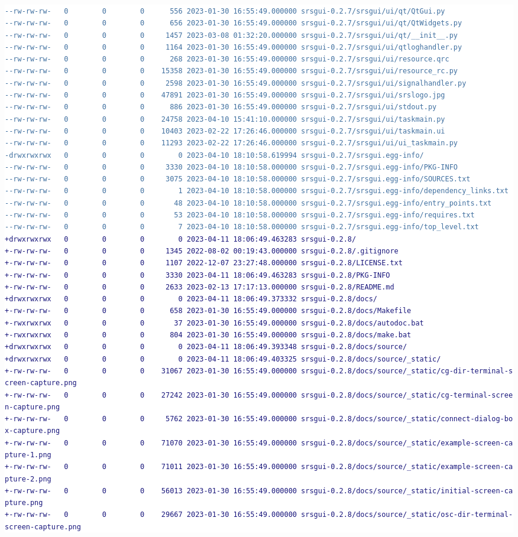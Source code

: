 ```diff
--rw-rw-rw-   0        0        0      556 2023-01-30 16:55:49.000000 srsgui-0.2.7/srsgui/ui/qt/QtGui.py
--rw-rw-rw-   0        0        0      656 2023-01-30 16:55:49.000000 srsgui-0.2.7/srsgui/ui/qt/QtWidgets.py
--rw-rw-rw-   0        0        0     1457 2023-03-08 01:32:20.000000 srsgui-0.2.7/srsgui/ui/qt/__init__.py
--rw-rw-rw-   0        0        0     1164 2023-01-30 16:55:49.000000 srsgui-0.2.7/srsgui/ui/qtloghandler.py
--rw-rw-rw-   0        0        0      268 2023-01-30 16:55:49.000000 srsgui-0.2.7/srsgui/ui/resource.qrc
--rw-rw-rw-   0        0        0    15358 2023-01-30 16:55:49.000000 srsgui-0.2.7/srsgui/ui/resource_rc.py
--rw-rw-rw-   0        0        0     2598 2023-01-30 16:55:49.000000 srsgui-0.2.7/srsgui/ui/signalhandler.py
--rw-rw-rw-   0        0        0    47891 2023-01-30 16:55:49.000000 srsgui-0.2.7/srsgui/ui/srslogo.jpg
--rw-rw-rw-   0        0        0      886 2023-01-30 16:55:49.000000 srsgui-0.2.7/srsgui/ui/stdout.py
--rw-rw-rw-   0        0        0    24758 2023-04-10 15:41:10.000000 srsgui-0.2.7/srsgui/ui/taskmain.py
--rw-rw-rw-   0        0        0    10403 2023-02-22 17:26:46.000000 srsgui-0.2.7/srsgui/ui/taskmain.ui
--rw-rw-rw-   0        0        0    11293 2023-02-22 17:26:46.000000 srsgui-0.2.7/srsgui/ui/ui_taskmain.py
-drwxrwxrwx   0        0        0        0 2023-04-10 18:10:58.619994 srsgui-0.2.7/srsgui.egg-info/
--rw-rw-rw-   0        0        0     3330 2023-04-10 18:10:58.000000 srsgui-0.2.7/srsgui.egg-info/PKG-INFO
--rw-rw-rw-   0        0        0     3075 2023-04-10 18:10:58.000000 srsgui-0.2.7/srsgui.egg-info/SOURCES.txt
--rw-rw-rw-   0        0        0        1 2023-04-10 18:10:58.000000 srsgui-0.2.7/srsgui.egg-info/dependency_links.txt
--rw-rw-rw-   0        0        0       48 2023-04-10 18:10:58.000000 srsgui-0.2.7/srsgui.egg-info/entry_points.txt
--rw-rw-rw-   0        0        0       53 2023-04-10 18:10:58.000000 srsgui-0.2.7/srsgui.egg-info/requires.txt
--rw-rw-rw-   0        0        0        7 2023-04-10 18:10:58.000000 srsgui-0.2.7/srsgui.egg-info/top_level.txt
+drwxrwxrwx   0        0        0        0 2023-04-11 18:06:49.463283 srsgui-0.2.8/
+-rw-rw-rw-   0        0        0     1345 2022-08-02 00:19:43.000000 srsgui-0.2.8/.gitignore
+-rw-rw-rw-   0        0        0     1107 2022-12-07 23:27:48.000000 srsgui-0.2.8/LICENSE.txt
+-rw-rw-rw-   0        0        0     3330 2023-04-11 18:06:49.463283 srsgui-0.2.8/PKG-INFO
+-rw-rw-rw-   0        0        0     2633 2023-02-13 17:17:13.000000 srsgui-0.2.8/README.md
+drwxrwxrwx   0        0        0        0 2023-04-11 18:06:49.373332 srsgui-0.2.8/docs/
+-rw-rw-rw-   0        0        0      658 2023-01-30 16:55:49.000000 srsgui-0.2.8/docs/Makefile
+-rwxrwxrwx   0        0        0       37 2023-01-30 16:55:49.000000 srsgui-0.2.8/docs/autodoc.bat
+-rwxrwxrwx   0        0        0      804 2023-01-30 16:55:49.000000 srsgui-0.2.8/docs/make.bat
+drwxrwxrwx   0        0        0        0 2023-04-11 18:06:49.393348 srsgui-0.2.8/docs/source/
+drwxrwxrwx   0        0        0        0 2023-04-11 18:06:49.403325 srsgui-0.2.8/docs/source/_static/
+-rw-rw-rw-   0        0        0    31067 2023-01-30 16:55:49.000000 srsgui-0.2.8/docs/source/_static/cg-dir-terminal-screen-capture.png
+-rw-rw-rw-   0        0        0    27242 2023-01-30 16:55:49.000000 srsgui-0.2.8/docs/source/_static/cg-terminal-screen-capture.png
+-rw-rw-rw-   0        0        0     5762 2023-01-30 16:55:49.000000 srsgui-0.2.8/docs/source/_static/connect-dialog-box-capture.png
+-rw-rw-rw-   0        0        0    71070 2023-01-30 16:55:49.000000 srsgui-0.2.8/docs/source/_static/example-screen-capture-1.png
+-rw-rw-rw-   0        0        0    71011 2023-01-30 16:55:49.000000 srsgui-0.2.8/docs/source/_static/example-screen-capture-2.png
+-rw-rw-rw-   0        0        0    56013 2023-01-30 16:55:49.000000 srsgui-0.2.8/docs/source/_static/initial-screen-capture.png
+-rw-rw-rw-   0        0        0    29667 2023-01-30 16:55:49.000000 srsgui-0.2.8/docs/source/_static/osc-dir-terminal-screen-capture.png
```